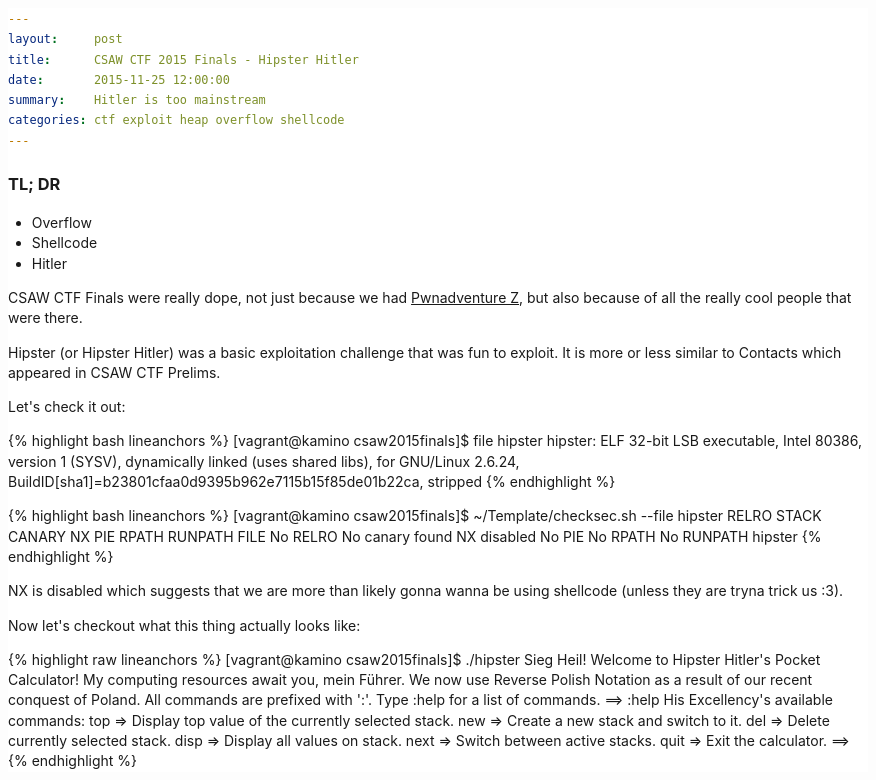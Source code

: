 ```yaml
---
layout:     post
title:      CSAW CTF 2015 Finals - Hipster Hitler
date:       2015-11-25 12:00:00
summary:    Hitler is too mainstream
categories: ctf exploit heap overflow shellcode
---
```



### TL; DR
* Overflow
* Shellcode
* Hitler

CSAW CTF Finals were really dope, not just because we had [Pwnadventure Z](https://www.youtube.com/watch?v=3Q1V7AUD1JQ), but also because of all the really cool people that were there.

Hipster (or Hipster Hitler) was a basic exploitation challenge that was fun to exploit. It is more or less similar to Contacts which appeared in CSAW CTF Prelims.

Let's check it out:

{% highlight bash lineanchors %}
[vagrant@kamino csaw2015finals]$ file hipster
hipster: ELF 32-bit LSB  executable, Intel 80386, version 1 (SYSV), dynamically linked (uses shared libs), for GNU/Linux 2.6.24, BuildID[sha1]=b23801cfaa0d9395b962e7115b15f85de01b22ca, stripped
{% endhighlight %}

{% highlight bash lineanchors %}
[vagrant@kamino csaw2015finals]$ ~/Template/checksec.sh --file hipster
RELRO           STACK CANARY      NX            PIE             RPATH      RUNPATH      FILE
No RELRO        No canary found   NX disabled   No PIE          No RPATH   No RUNPATH   hipster
{% endhighlight %}

NX is disabled which suggests that we are more than likely gonna wanna be using shellcode (unless they are tryna trick us :3).

Now let's checkout what this thing actually looks like:

{% highlight raw lineanchors %}
[vagrant@kamino csaw2015finals]$ ./hipster
Sieg Heil!
Welcome to Hipster Hitler's Pocket Calculator!
My computing resources await you, mein Führer.
We now use Reverse Polish Notation as a result of our recent conquest of Poland.
All commands are prefixed with ':'.
Type :help for a list of commands.
==> :help
His Excellency's available commands:
top  => Display top value of the currently selected stack.
new  => Create a new stack and switch to it.
del  => Delete currently selected stack.
disp => Display all values on stack.
next => Switch between active stacks.
quit => Exit the calculator.
==>
{% endhighlight %}
